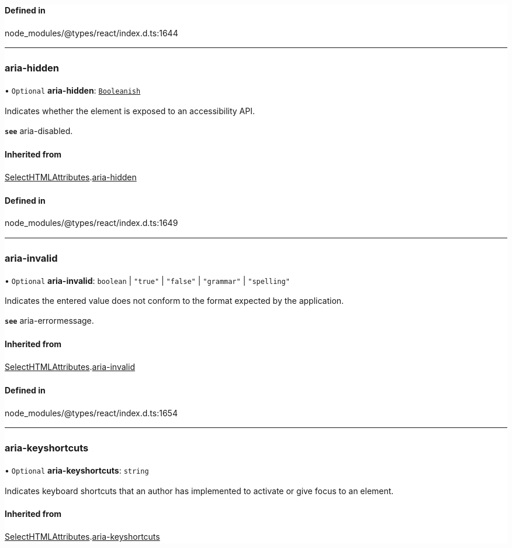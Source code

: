#### Defined in

node_modules/@types/react/index.d.ts:1644

___

### aria-hidden

• `Optional` **aria-hidden**: [`Booleanish`](../modules/components_Container._internal_.md#booleanish)

Indicates whether the element is exposed to an accessibility API.

**`see`** aria-disabled.

#### Inherited from

[SelectHTMLAttributes](components_Container._internal_.SelectHTMLAttributes.md).[aria-hidden](components_Container._internal_.SelectHTMLAttributes.md#aria-hidden)

#### Defined in

node_modules/@types/react/index.d.ts:1649

___

### aria-invalid

• `Optional` **aria-invalid**: `boolean` \| ``"true"`` \| ``"false"`` \| ``"grammar"`` \| ``"spelling"``

Indicates the entered value does not conform to the format expected by the application.

**`see`** aria-errormessage.

#### Inherited from

[SelectHTMLAttributes](components_Container._internal_.SelectHTMLAttributes.md).[aria-invalid](components_Container._internal_.SelectHTMLAttributes.md#aria-invalid)

#### Defined in

node_modules/@types/react/index.d.ts:1654

___

### aria-keyshortcuts

• `Optional` **aria-keyshortcuts**: `string`

Indicates keyboard shortcuts that an author has implemented to activate or give focus to an element.

#### Inherited from

[SelectHTMLAttributes](components_Container._internal_.SelectHTMLAttributes.md).[aria-keyshortcuts](components_Container._internal_.SelectHTMLAttributes.md#aria-keyshortcuts)
